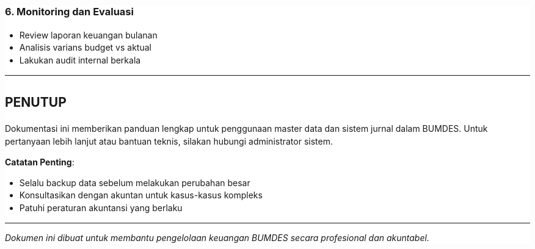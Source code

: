 ### 6. **Monitoring dan Evaluasi**
- Review laporan keuangan bulanan
- Analisis varians budget vs aktual
- Lakukan audit internal berkala

---

## PENUTUP

Dokumentasi ini memberikan panduan lengkap untuk penggunaan master data dan sistem jurnal dalam BUMDES. Untuk pertanyaan lebih lanjut atau bantuan teknis, silakan hubungi administrator sistem.

**Catatan Penting**: 
- Selalu backup data sebelum melakukan perubahan besar
- Konsultasikan dengan akuntan untuk kasus-kasus kompleks
- Patuhi peraturan akuntansi yang berlaku

---

*Dokumen ini dibuat untuk membantu pengelolaan keuangan BUMDES secara profesional dan akuntabel.*